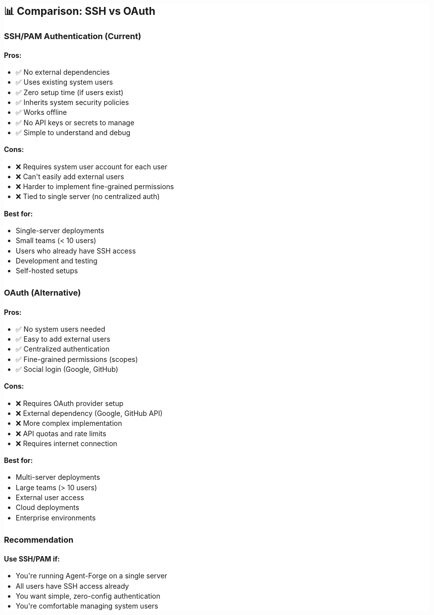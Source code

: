 
## 📊 Comparison: SSH vs OAuth

### SSH/PAM Authentication (Current)

**Pros:**
- ✅ No external dependencies
- ✅ Uses existing system users
- ✅ Zero setup time (if users exist)
- ✅ Inherits system security policies
- ✅ Works offline
- ✅ No API keys or secrets to manage
- ✅ Simple to understand and debug

**Cons:**
- ❌ Requires system user account for each user
- ❌ Can't easily add external users
- ❌ Harder to implement fine-grained permissions
- ❌ Tied to single server (no centralized auth)

**Best for:**
- Single-server deployments
- Small teams (< 10 users)
- Users who already have SSH access
- Development and testing
- Self-hosted setups

### OAuth (Alternative)

**Pros:**
- ✅ No system users needed
- ✅ Easy to add external users
- ✅ Centralized authentication
- ✅ Fine-grained permissions (scopes)
- ✅ Social login (Google, GitHub)

**Cons:**
- ❌ Requires OAuth provider setup
- ❌ External dependency (Google, GitHub API)
- ❌ More complex implementation
- ❌ API quotas and rate limits
- ❌ Requires internet connection

**Best for:**
- Multi-server deployments
- Large teams (> 10 users)
- External user access
- Cloud deployments
- Enterprise environments

### Recommendation

**Use SSH/PAM if:**
- You're running Agent-Forge on a single server
- All users have SSH access already
- You want simple, zero-config authentication
- You're comfortable managing system users
